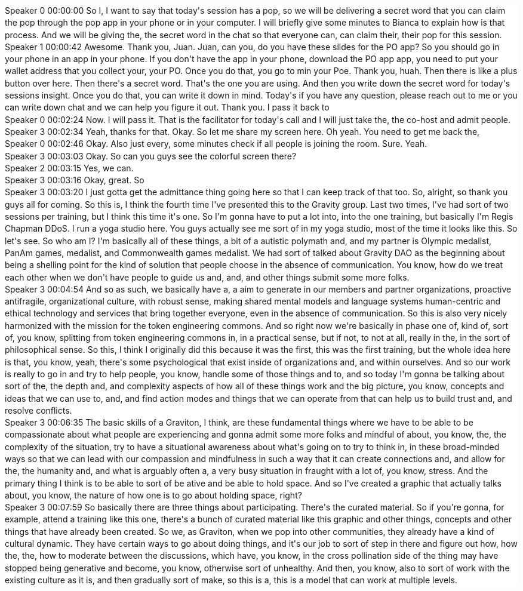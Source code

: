 Speaker 0    00:00:00    So I, I want to say that today's session has a pop, so we will be delivering a secret word that you can claim the pop through the pop app in your phone or in your computer. I will briefly give some minutes to Bianca to explain how is that process. And we will be giving the, the secret word in the chat so that everyone can, can claim their, their pop for this session.  
Speaker 1    00:00:42    Awesome. Thank you, Juan. Juan, can you, do you have these slides for the PO app? So you should go in your phone in an app in your phone. If you don't have the app in your phone, download the PO app app, you need to put your wallet address that you collect your, your PO. Once you do that, you go to min your Poe. Thank you, huah. Then there is like a plus button over here. Then there's a secret word. That's the one you are using. And then you write down the secret word for today's sessions insight. Once you do that, you can write it down in mind. Today's if you have any question, please reach out to me or you can write down chat and we can help you figure it out. Thank you. I pass it back to  
Speaker 0    00:02:24    Now. I will pass it. That is the facilitator for today's call and I will just take the, the co-host and admit people.  
Speaker 3    00:02:34    Yeah, thanks for that. Okay. So let me share my screen here. Oh yeah. You need to get me back the,  
Speaker 0    00:02:46    Okay. Also just every, some minutes check if all people is joining the room. Sure. Yeah.  
Speaker 3    00:03:03    Okay. So can you guys see the colorful screen there?  
Speaker 2    00:03:15    Yes, we can.  
Speaker 3    00:03:16    Okay, great. So  
Speaker 3    00:03:20    I just gotta get the admittance thing going here so that I can keep track of that too. So, alright, so thank you guys all for coming. So this is, I think the fourth time I've presented this to the Gravity group. Last two times, I've had sort of two sessions per training, but I think this time it's one. So I'm gonna have to put a lot into, into the one training, but basically I'm Regis Chapman DDoS. I run a yoga studio here. You guys actually see me sort of in my yoga studio, most of the time it looks like this. So let's see. So who am I? I'm basically all of these things, a bit of a autistic polymath and, and my partner is Olympic medalist, PanAm games, medalist, and Commonwealth games medalist. We had sort of talked about Gravity DAO as the beginning about being a shelling point for the kind of solution that people choose in the absence of communication. You know, how do we treat each other when we don't have people to guide us and, and, and other things submit some more folks.  
Speaker 3    00:04:54    And so as such, we basically have a, a aim to generate in our members and partner organizations, proactive antifragile, organizational culture, with robust sense, making shared mental models and language systems human-centric and ethical technology and services that bring together everyone, even in the absence of communication. So this is also very nicely harmonized with the mission for the token engineering commons. And so right now we're basically in phase one of, kind of, sort of, you know, splitting from token engineering commons in, in a practical sense, but if not, to not at all, really in the, in the sort of philosophical sense. So this, I think I originally did this because it was the first, this was the first training, but the whole idea here is that, you know, yeah, there's some psychological that exist inside of organizations and, and within ourselves. And so our work is really to go in and try to help people, you know, handle some of those things and to, and so today I'm gonna be talking about sort of the, the depth and, and complexity aspects of how all of these things work and the big picture, you know, concepts and ideas that we can use to, and, and find action modes and things that we can operate from that can help us to build trust and, and resolve conflicts.  
Speaker 3    00:06:35    The basic skills of a Graviton, I think, are these fundamental things where we have to be able to be compassionate about what people are experiencing and gonna admit some more folks and mindful of about, you know, the, the complexity of the situation, try to have a situational awareness about what's going on to try to think in, in these broad-minded ways so that we can lead with our compassion and mindfulness in such a way that it can create connections and, and allow for the, the humanity and, and what is arguably often a, a very busy situation in fraught with a lot of, you know, stress. And the primary thing I think is to be able to sort of be ative and be able to hold space. And so I've created a graphic that actually talks about, you know, the nature of how one is to go about holding space, right?  
Speaker 3    00:07:59    So basically there are three things about participating. There's the curated material. So if you're gonna, for example, attend a training like this one, there's a bunch of curated material like this graphic and other things, concepts and other things that have already been created. So we, as Graviton, when we pop into other communities, they already have a kind of cultural dynamic. They have certain ways to go about doing things, and it's our job to sort of step in there and figure out how, how the, the, how to moderate between the discussions, which have, you know, in the cross pollination side of the thing may have stopped being generative and become, you know, otherwise sort of unhealthy. And then, you know, also to sort of work with the existing culture as it is, and then gradually sort of make, so this is a, this is a model that can work at multiple levels.  